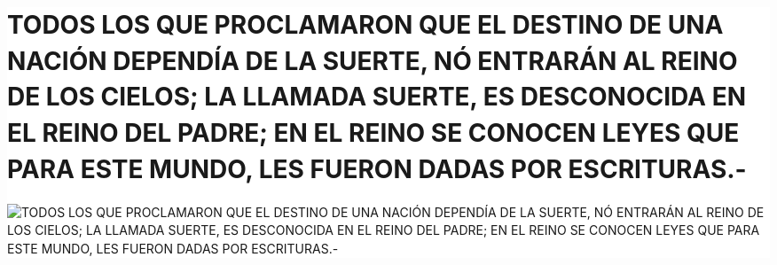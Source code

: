# TODOS LOS QUE PROCLAMARON QUE EL DESTINO DE UNA NACIÓN DEPENDÍA DE LA SUERTE, NÓ ENTRARÁN AL REINO DE LOS CIELOS; LA LLAMADA SUERTE, ES DESCONOCIDA EN EL REINO DEL PADRE; EN EL REINO SE CONOCEN LEYES QUE PARA ESTE MUNDO, LES FUERON DADAS POR ESCRITURAS.-

![TODOS LOS QUE PROCLAMARON QUE EL DESTINO DE UNA NACIÓN DEPENDÍA DE LA SUERTE, NÓ ENTRARÁN AL REINO DE LOS CIELOS; LA LLAMADA SUERTE, ES DESCONOCIDA EN EL REINO DEL PADRE; EN EL REINO SE CONOCEN LEYES QUE PARA ESTE MUNDO, LES FUERON DADAS POR ESCRITURAS.-](http://www.alfayomega.pe/images/rollos/blanco.jpg)
